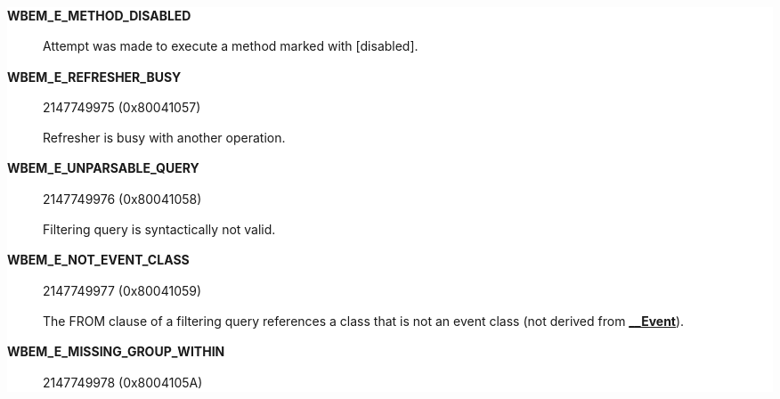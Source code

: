 <span id="WBEM_E_METHOD_DISABLED"></span><span id="wbem_e_method_disabled"></span>**WBEM\_E\_METHOD\_DISABLED**
</dt> <dd> <dl> <dt>


</dt> <dt>



Attempt was made to execute a method marked with \[disabled\].


</dt> </dl> </dd> <dt>

<span id="WBEM_E_REFRESHER_BUSY"></span><span id="wbem_e_refresher_busy"></span>**WBEM\_E\_REFRESHER\_BUSY**
</dt> <dd> <dl> <dt>

2147749975 (0x80041057)
</dt> <dt>



Refresher is busy with another operation.


</dt> </dl> </dd> <dt>

<span id="WBEM_E_UNPARSABLE_QUERY"></span><span id="wbem_e_unparsable_query"></span>**WBEM\_E\_UNPARSABLE\_QUERY**
</dt> <dd> <dl> <dt>

2147749976 (0x80041058)
</dt> <dt>



Filtering query is syntactically not valid.


</dt> </dl> </dd> <dt>

<span id="WBEM_E_NOT_EVENT_CLASS"></span><span id="wbem_e_not_event_class"></span>**WBEM\_E\_NOT\_EVENT\_CLASS**
</dt> <dd> <dl> <dt>

2147749977 (0x80041059)
</dt> <dt>



The FROM clause of a filtering query references a class that is not an event class (not derived from [**\_\_Event**](--event.md)).


</dt> </dl> </dd> <dt>

<span id="WBEM_E_MISSING_GROUP_WITHIN"></span><span id="wbem_e_missing_group_within"></span>**WBEM\_E\_MISSING\_GROUP\_WITHIN**
</dt> <dd> <dl> <dt>

2147749978 (0x8004105A)
</dt> <dt>

